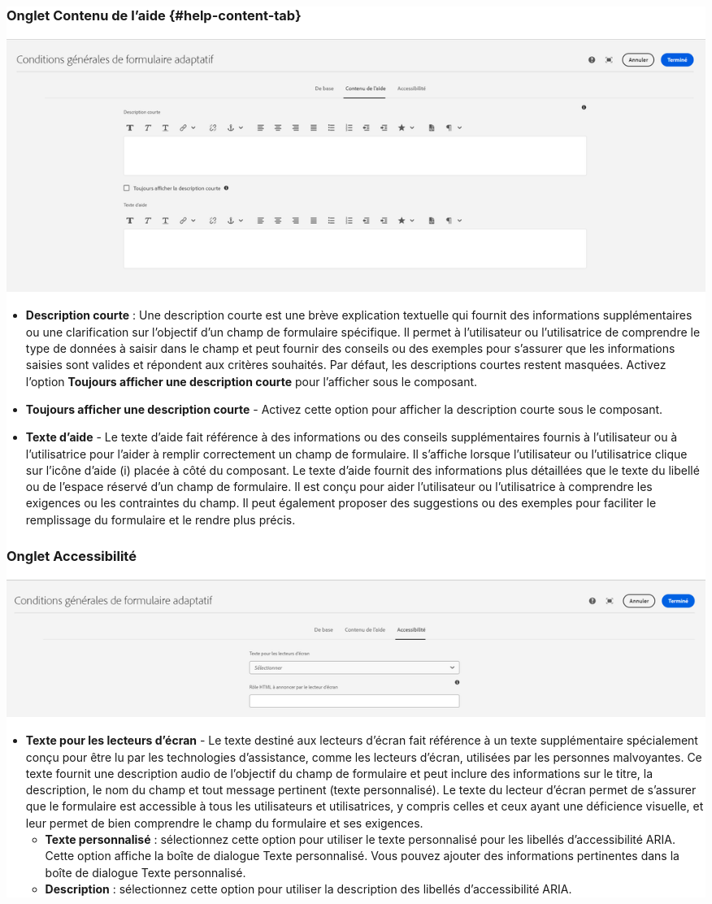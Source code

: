 ### Onglet Contenu de l’aide {#help-content-tab}

![Onglet Contenu d’aide](/help/adaptive-forms/assets/terms-and-conditions-help-tab.png)

- **Description courte** : Une description courte est une brève explication textuelle qui fournit des informations supplémentaires ou une clarification sur l’objectif d’un champ de formulaire spécifique. Il permet à l’utilisateur ou l’utilisatrice de comprendre le type de données à saisir dans le champ et peut fournir des conseils ou des exemples pour s’assurer que les informations saisies sont valides et répondent aux critères souhaités. Par défaut, les descriptions courtes restent masquées. Activez l’option **Toujours afficher une description courte** pour l’afficher sous le composant.

- **Toujours afficher une description courte** - Activez cette option pour afficher la description courte sous le composant.

- **Texte d’aide** - Le texte d’aide fait référence à des informations ou des conseils supplémentaires fournis à l’utilisateur ou à l’utilisatrice pour l’aider à remplir correctement un champ de formulaire. Il s’affiche lorsque l’utilisateur ou l’utilisatrice clique sur l’icône d’aide (i) placée à côté du composant. Le texte d’aide fournit des informations plus détaillées que le texte du libellé ou de l’espace réservé d’un champ de formulaire. Il est conçu pour aider l’utilisateur ou l’utilisatrice à comprendre les exigences ou les contraintes du champ. Il peut également proposer des suggestions ou des exemples pour faciliter le remplissage du formulaire et le rendre plus précis.

### Onglet Accessibilité

![Onglet Accessibilité](/help/adaptive-forms/assets/terms-and-conditions-accessibility-tab.png)

- **Texte pour les lecteurs d’écran** - Le texte destiné aux lecteurs d’écran fait référence à un texte supplémentaire spécialement conçu pour être lu par les technologies d’assistance, comme les lecteurs d’écran, utilisées par les personnes malvoyantes. Ce texte fournit une description audio de l’objectif du champ de formulaire et peut inclure des informations sur le titre, la description, le nom du champ et tout message pertinent (texte personnalisé). Le texte du lecteur d’écran permet de s’assurer que le formulaire est accessible à tous les utilisateurs et utilisatrices, y compris celles et ceux ayant une déficience visuelle, et leur permet de bien comprendre le champ du formulaire et ses exigences.
   - **Texte personnalisé** : sélectionnez cette option pour utiliser le texte personnalisé pour les libellés d’accessibilité ARIA. Cette option affiche la boîte de dialogue Texte personnalisé. Vous pouvez ajouter des informations pertinentes dans la boîte de dialogue Texte personnalisé.
   - **Description** : sélectionnez cette option pour utiliser la description des libellés d’accessibilité ARIA.